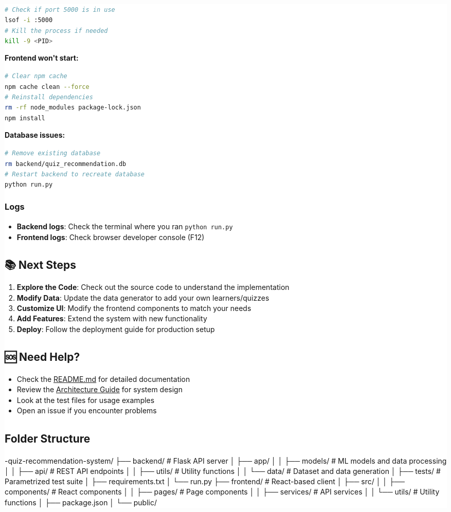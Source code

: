 ```bash
# Check if port 5000 is in use
lsof -i :5000
# Kill the process if needed
kill -9 <PID>
```

**Frontend won't start:**

```bash
# Clear npm cache
npm cache clean --force
# Reinstall dependencies
rm -rf node_modules package-lock.json
npm install
```

**Database issues:**

```bash
# Remove existing database
rm backend/quiz_recommendation.db
# Restart backend to recreate database
python run.py
```

### Logs

- **Backend logs**: Check the terminal where you ran `python run.py`
- **Frontend logs**: Check browser developer console (F12)

## 📚 Next Steps

1. **Explore the Code**: Check out the source code to understand the implementation
2. **Modify Data**: Update the data generator to add your own learners/quizzes
3. **Customize UI**: Modify the frontend components to match your needs
4. **Add Features**: Extend the system with new functionality
5. **Deploy**: Follow the deployment guide for production setup

## 🆘 Need Help?

- Check the [README.md](README.md) for detailed documentation
- Review the [Architecture Guide](docs/architecture.md) for system design
- Look at the test files for usage examples
- Open an issue if you encounter problems

## Folder Structure

-quiz-recommendation-system/
├── backend/ # Flask API server
│ ├── app/
│ │ ├── models/ # ML models and data processing
│ │ ├── api/ # REST API endpoints
│ │ ├── utils/ # Utility functions
│ │ └── data/ # Dataset and data generation
│ ├── tests/ # Parametrized test suite
│ ├── requirements.txt
│ └── run.py
├── frontend/ # React-based client
│ ├── src/
│ │ ├── components/ # React components
│ │ ├── pages/ # Page components
│ │ ├── services/ # API services
│ │ └── utils/ # Utility functions
│ ├── package.json
│ └── public/